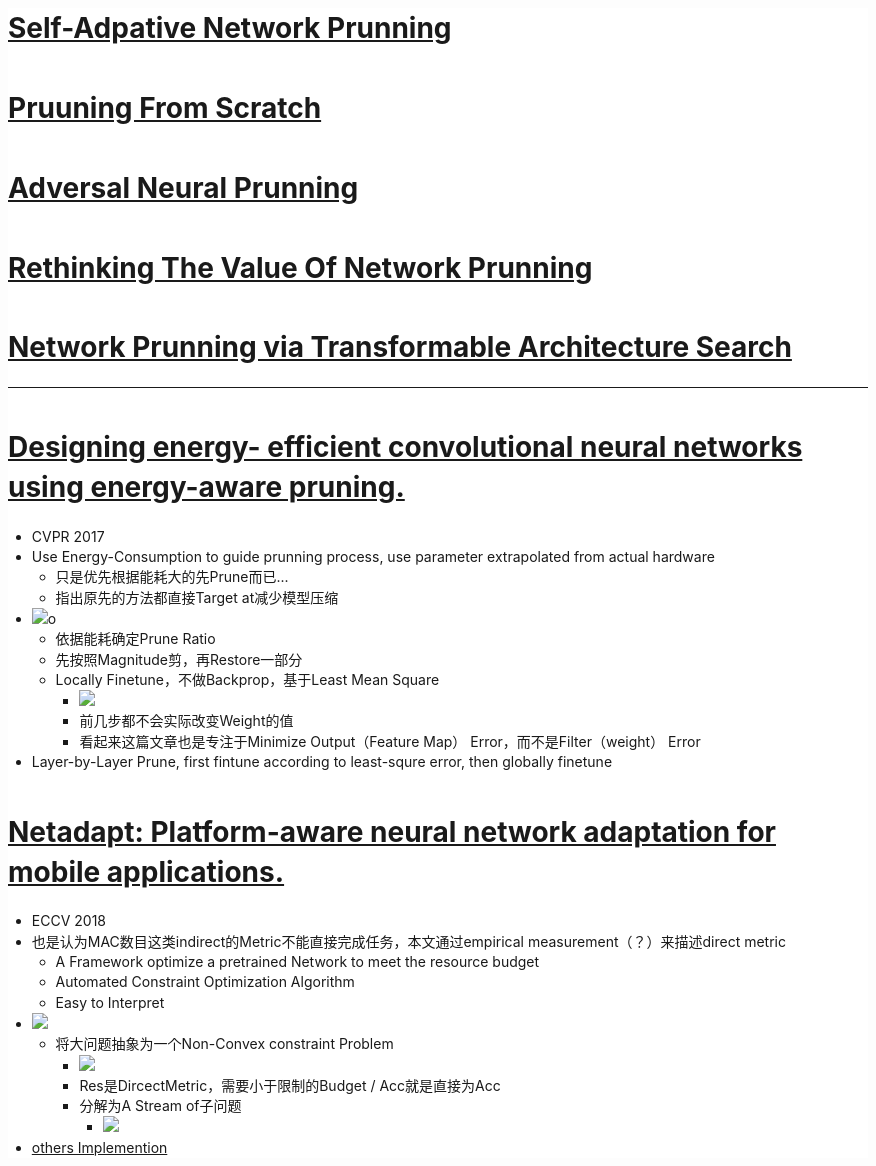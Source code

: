 # [Self-Adpative Network Prunning](https://arxiv.org/pdf/1910.08906.pdf)


# [Pruuning From Scratch](https://arxiv.org/pdf/1909.12579.pdf)


# [Adversal Neural Prunning](https://arxiv.org/pdf/1908.04355.pdf)

# [Rethinking The Value Of Network Prunning](https://arxiv.org/pdf/1810.05270v2.pdf)

# [Network Prunning via Transformable Architecture Search](https://arxiv.org/pdf/1905.09717v5.pdf)


---

# [Designing energy- efficient convolutional neural networks using energy-aware pruning.](https://arxiv.org/abs/1611.05128)
* CVPR 2017
* Use Energy-Consumption to guide prunning process, use parameter extrapolated from actual hardware
	* 只是优先根据能耗大的先Prune而已...
	* 指出原先的方法都直接Target at减少模型压缩
* ![](https://github.com/A-suozhang/MyPicBed/raw/master/img/20191217104405.png)o
	* 依据能耗确定Prune Ratio
	* 先按照Magnitude剪，再Restore一部分
	* Locally Finetune，不做Backprop，基于Least Mean Square
		* ![](https://github.com/A-suozhang/MyPicBed/raw/master/img/20191217104455.png)
		* 前几步都不会实际改变Weight的值
		* 看起来这篇文章也是专注于Minimize Output（Feature Map） Error，而不是Filter（weight） Error
* Layer-by-Layer Prune, first fintune according to least-squre error, then globally finetune


# [Netadapt: Platform-aware neural network adaptation for mobile applications.](https://arxiv.org/abs/1804.03230)
* ECCV 2018
* 也是认为MAC数目这类indirect的Metric不能直接完成任务，本文通过empirical measurement（？）来描述direct metric
	* A Framework optimize a pretrained Network to meet the resource budget
	* Automated Constraint Optimization Algorithm
	* Easy to Interpret
* ![](https://github.com/A-suozhang/MyPicBed/raw/master/img/20191217105524.png)
	* 将大问题抽象为一个Non-Convex constraint Problem
		*  ![](https://github.com/A-suozhang/MyPicBed/raw/master/img/20191217105642.png)
		* Res是DircectMetric，需要小于限制的Budget / Acc就是直接为Acc
		* 分解为A Stream of子问题
			* ![](https://github.com/A-suozhang/MyPicBed/raw/master/img/20191217105859.png)
* [others Implemention](https://github.com/madoibito80/NetAdapt)
